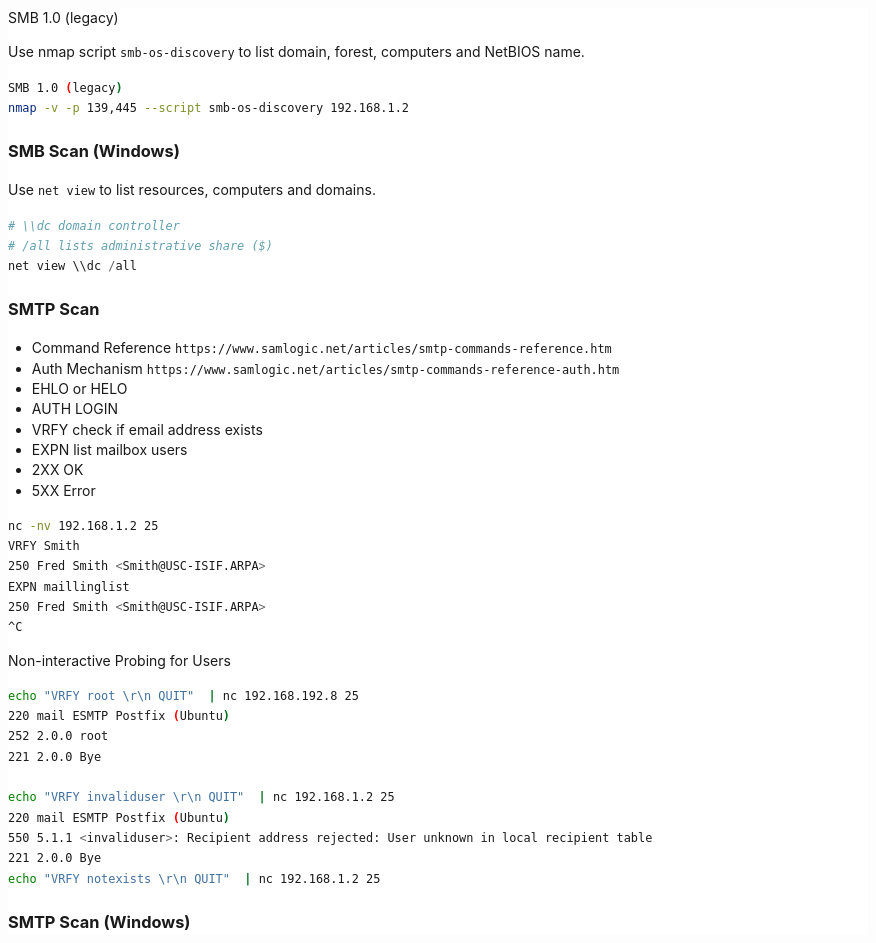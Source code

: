 SMB 1.0 (legacy)

Use nmap script `smb-os-discovery` to list domain, forest, computers and NetBIOS name.

```bash
SMB 1.0 (legacy)
nmap -v -p 139,445 --script smb-os-discovery 192.168.1.2
```

### SMB Scan (Windows)

Use `net view` to list resources, computers and domains.

```powershell
# \\dc domain controller
# /all lists administrative share ($)
net view \\dc /all
```

### SMTP Scan

* Command Reference `https://www.samlogic.net/articles/smtp-commands-reference.htm`
* Auth Mechanism `https://www.samlogic.net/articles/smtp-commands-reference-auth.htm`
* EHLO or HELO
* AUTH LOGIN
* VRFY check if email address exists
* EXPN list mailbox users
* 2XX OK
* 5XX Error

```bash
nc -nv 192.168.1.2 25
VRFY Smith
250 Fred Smith <Smith@USC-ISIF.ARPA>
EXPN maillinglist
250 Fred Smith <Smith@USC-ISIF.ARPA>
^C
```

Non-interactive Probing for Users

```bash
echo "VRFY root \r\n QUIT"  | nc 192.168.192.8 25
220 mail ESMTP Postfix (Ubuntu)
252 2.0.0 root
221 2.0.0 Bye

echo "VRFY invaliduser \r\n QUIT"  | nc 192.168.1.2 25
220 mail ESMTP Postfix (Ubuntu)
550 5.1.1 <invaliduser>: Recipient address rejected: User unknown in local recipient table
221 2.0.0 Bye
echo "VRFY notexists \r\n QUIT"  | nc 192.168.1.2 25

```

### SMTP Scan (Windows)

